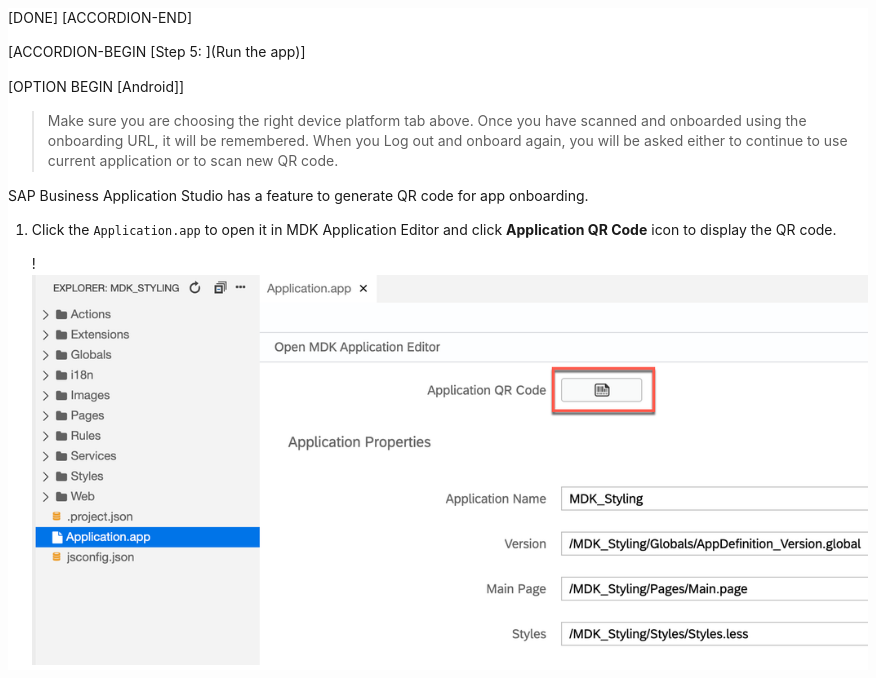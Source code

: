 [DONE]
[ACCORDION-END]


[ACCORDION-BEGIN [Step 5: ](Run the app)]



[OPTION BEGIN [Android]]

>Make sure you are choosing the right device platform tab above. Once you have scanned and onboarded using the onboarding URL, it will be remembered. When you Log out and onboard again, you will be asked either to continue to use current application or to scan new QR code.

SAP Business Application Studio has a feature to generate QR code for app onboarding.

1. Click the `Application.app` to open it in MDK Application Editor and click **Application QR Code** icon to display the QR code.

    !![MDK](img-5.1.png)
